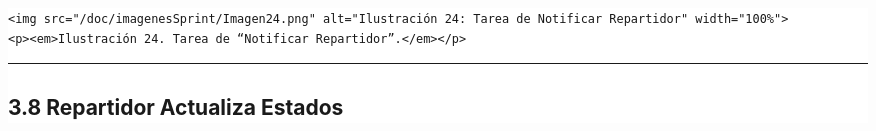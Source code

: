     <img src="/doc/imagenesSprint/Imagen24.png" alt="Ilustración 24: Tarea de Notificar Repartidor" width="100%">
    <p><em>Ilustración 24. Tarea de “Notificar Repartidor”.</em></p>
</div>

---

## 3.8 Repartidor Actualiza Estados

<div style="text-align: center;">